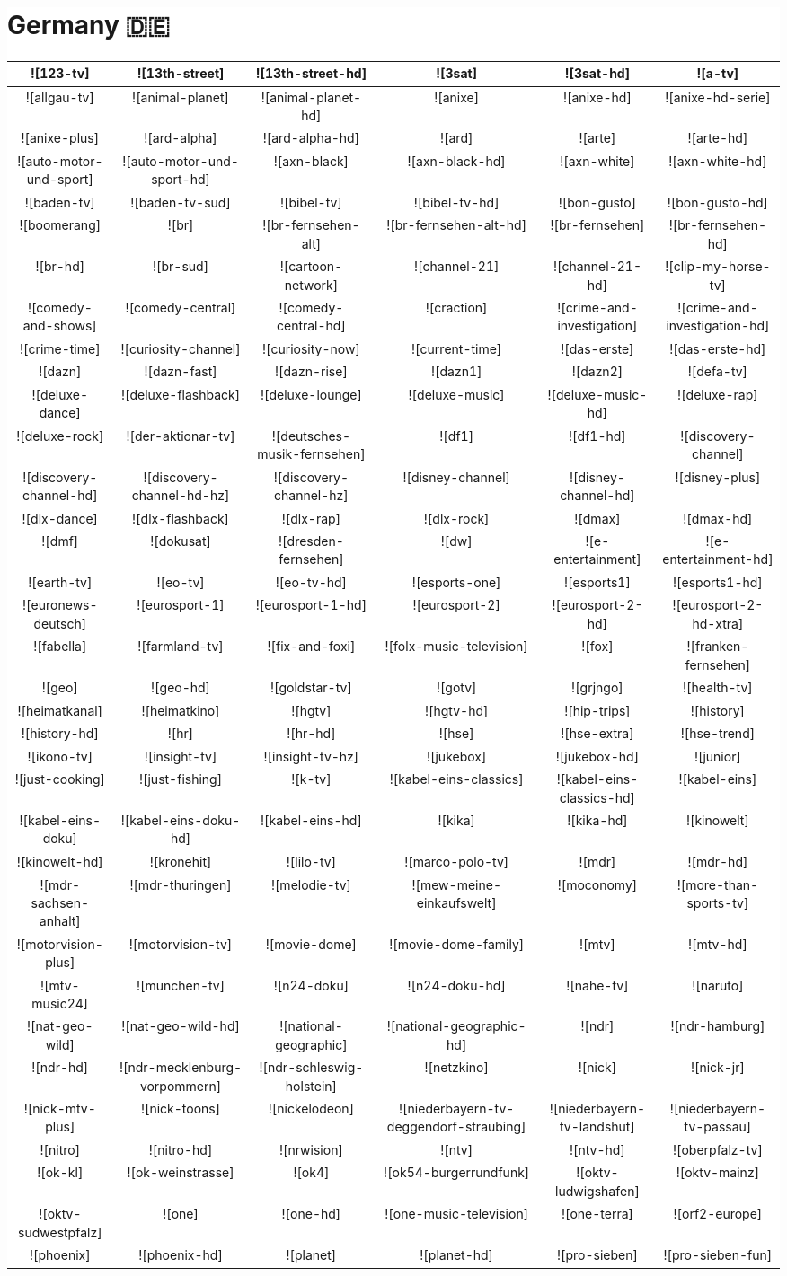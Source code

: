 # Germany 🇩🇪

| ![123-tv] | ![13th-street] | ![13th-street-hd] | ![3sat] | ![3sat-hd] | ![a-tv] |
|:---:|:---:|:---:|:---:|:---:|:---:|
| ![allgau-tv] | ![animal-planet] | ![animal-planet-hd] | ![anixe] | ![anixe-hd] | ![anixe-hd-serie] |
| ![anixe-plus] | ![ard-alpha] | ![ard-alpha-hd] | ![ard] | ![arte] | ![arte-hd] |
| ![auto-motor-und-sport] | ![auto-motor-und-sport-hd] | ![axn-black] | ![axn-black-hd] | ![axn-white] | ![axn-white-hd] |
| ![baden-tv] | ![baden-tv-sud] | ![bibel-tv] | ![bibel-tv-hd] | ![bon-gusto] | ![bon-gusto-hd] |
| ![boomerang] | ![br] | ![br-fernsehen-alt] | ![br-fernsehen-alt-hd] | ![br-fernsehen] | ![br-fernsehen-hd] |
| ![br-hd] | ![br-sud] | ![cartoon-network] | ![channel-21] | ![channel-21-hd] | ![clip-my-horse-tv] |
| ![comedy-and-shows] | ![comedy-central] | ![comedy-central-hd] | ![craction] | ![crime-and-investigation] | ![crime-and-investigation-hd] |
| ![crime-time] | ![curiosity-channel] | ![curiosity-now] | ![current-time] | ![das-erste] | ![das-erste-hd] |
| ![dazn] | ![dazn-fast] | ![dazn-rise] | ![dazn1] | ![dazn2] | ![defa-tv] |
| ![deluxe-dance] | ![deluxe-flashback] | ![deluxe-lounge] | ![deluxe-music] | ![deluxe-music-hd] | ![deluxe-rap] |
| ![deluxe-rock] | ![der-aktionar-tv] | ![deutsches-musik-fernsehen] | ![df1] | ![df1-hd] | ![discovery-channel] |
| ![discovery-channel-hd] | ![discovery-channel-hd-hz] | ![discovery-channel-hz] | ![disney-channel] | ![disney-channel-hd] | ![disney-plus] |
| ![dlx-dance] | ![dlx-flashback] | ![dlx-rap] | ![dlx-rock] | ![dmax] | ![dmax-hd] |
| ![dmf] | ![dokusat] | ![dresden-fernsehen] | ![dw] | ![e-entertainment] | ![e-entertainment-hd] |
| ![earth-tv] | ![eo-tv] | ![eo-tv-hd] | ![esports-one] | ![esports1] | ![esports1-hd] |
| ![euronews-deutsch] | ![eurosport-1] | ![eurosport-1-hd] | ![eurosport-2] | ![eurosport-2-hd] | ![eurosport-2-hd-xtra] |
| ![fabella] | ![farmland-tv] | ![fix-and-foxi] | ![folx-music-television] | ![fox] | ![franken-fernsehen] |
| ![geo] | ![geo-hd] | ![goldstar-tv] | ![gotv] | ![grjngo] | ![health-tv] |
| ![heimatkanal] | ![heimatkino] | ![hgtv] | ![hgtv-hd] | ![hip-trips] | ![history] |
| ![history-hd] | ![hr] | ![hr-hd] | ![hse] | ![hse-extra] | ![hse-trend] |
| ![ikono-tv] | ![insight-tv] | ![insight-tv-hz] | ![jukebox] | ![jukebox-hd] | ![junior] |
| ![just-cooking] | ![just-fishing] | ![k-tv] | ![kabel-eins-classics] | ![kabel-eins-classics-hd] | ![kabel-eins] |
| ![kabel-eins-doku] | ![kabel-eins-doku-hd] | ![kabel-eins-hd] | ![kika] | ![kika-hd] | ![kinowelt] |
| ![kinowelt-hd] | ![kronehit] | ![lilo-tv] | ![marco-polo-tv] | ![mdr] | ![mdr-hd] |
| ![mdr-sachsen-anhalt] | ![mdr-thuringen] | ![melodie-tv] | ![mew-meine-einkaufswelt] | ![moconomy] | ![more-than-sports-tv] |
| ![motorvision-plus] | ![motorvision-tv] | ![movie-dome] | ![movie-dome-family] | ![mtv] | ![mtv-hd] |
| ![mtv-music24] | ![munchen-tv] | ![n24-doku] | ![n24-doku-hd] | ![nahe-tv] | ![naruto] |
| ![nat-geo-wild] | ![nat-geo-wild-hd] | ![national-geographic] | ![national-geographic-hd] | ![ndr] | ![ndr-hamburg] |
| ![ndr-hd] | ![ndr-mecklenburg-vorpommern] | ![ndr-schleswig-holstein] | ![netzkino] | ![nick] | ![nick-jr] |
| ![nick-mtv-plus] | ![nick-toons] | ![nickelodeon] | ![niederbayern-tv-deggendorf-straubing] | ![niederbayern-tv-landshut] | ![niederbayern-tv-passau] |
| ![nitro] | ![nitro-hd] | ![nrwision] | ![ntv] | ![ntv-hd] | ![oberpfalz-tv] |
| ![ok-kl] | ![ok-weinstrasse] | ![ok4] | ![ok54-burgerrundfunk] | ![oktv-ludwigshafen] | ![oktv-mainz] |
| ![oktv-sudwestpfalz] | ![one] | ![one-hd] | ![one-music-television] | ![one-terra] | ![orf2-europe] |
| ![phoenix] | ![phoenix-hd] | ![planet] | ![planet-hd] | ![pro-sieben] | ![pro-sieben-fun] |